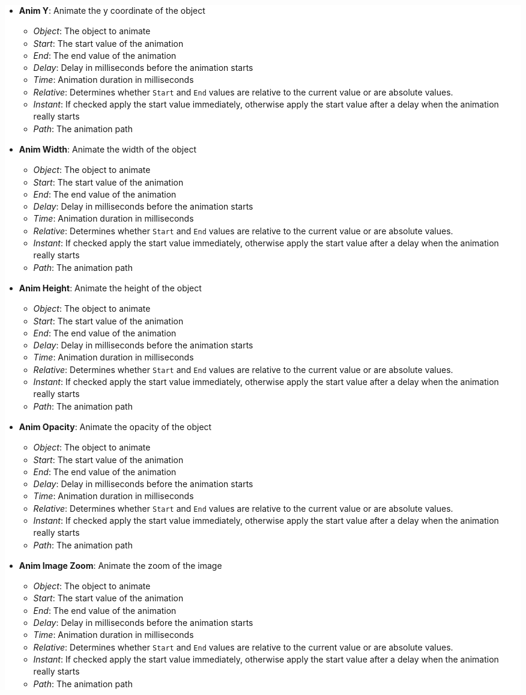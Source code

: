 - **Anim Y**: Animate the y coordinate of the object
  - *Object*: The object to animate
  - *Start*: The start value of the animation
  - *End*: The end value of the animation
  - *Delay*: Delay in milliseconds before the animation starts
  - *Time*: Animation duration in milliseconds
  - *Relative*: Determines whether `Start` and `End` values are relative to the current value or are absolute values.
  - *Instant*: If checked apply the start value immediately, otherwise apply the start value after a delay when the animation really starts
  - *Path*: The animation path

- **Anim Width**: Animate the width of the object
  - *Object*: The object to animate
  - *Start*: The start value of the animation
  - *End*: The end value of the animation
  - *Delay*: Delay in milliseconds before the animation starts
  - *Time*: Animation duration in milliseconds
  - *Relative*: Determines whether `Start` and `End` values are relative to the current value or are absolute values.
  - *Instant*: If checked apply the start value immediately, otherwise apply the start value after a delay when the animation really starts
  - *Path*: The animation path

- **Anim Height**: Animate the height of the object
  - *Object*: The object to animate
  - *Start*: The start value of the animation
  - *End*: The end value of the animation
  - *Delay*: Delay in milliseconds before the animation starts
  - *Time*: Animation duration in milliseconds
  - *Relative*: Determines whether `Start` and `End` values are relative to the current value or are absolute values.
  - *Instant*: If checked apply the start value immediately, otherwise apply the start value after a delay when the animation really starts
  - *Path*: The animation path

- **Anim Opacity**: Animate the opacity of the object
  - *Object*: The object to animate
  - *Start*: The start value of the animation
  - *End*: The end value of the animation
  - *Delay*: Delay in milliseconds before the animation starts
  - *Time*: Animation duration in milliseconds
  - *Relative*: Determines whether `Start` and `End` values are relative to the current value or are absolute values.
  - *Instant*: If checked apply the start value immediately, otherwise apply the start value after a delay when the animation really starts
  - *Path*: The animation path

- **Anim Image Zoom**: Animate the zoom of the image
  - *Object*: The object to animate
  - *Start*: The start value of the animation
  - *End*: The end value of the animation
  - *Delay*: Delay in milliseconds before the animation starts
  - *Time*: Animation duration in milliseconds
  - *Relative*: Determines whether `Start` and `End` values are relative to the current value or are absolute values.
  - *Instant*: If checked apply the start value immediately, otherwise apply the start value after a delay when the animation really starts
  - *Path*: The animation path
